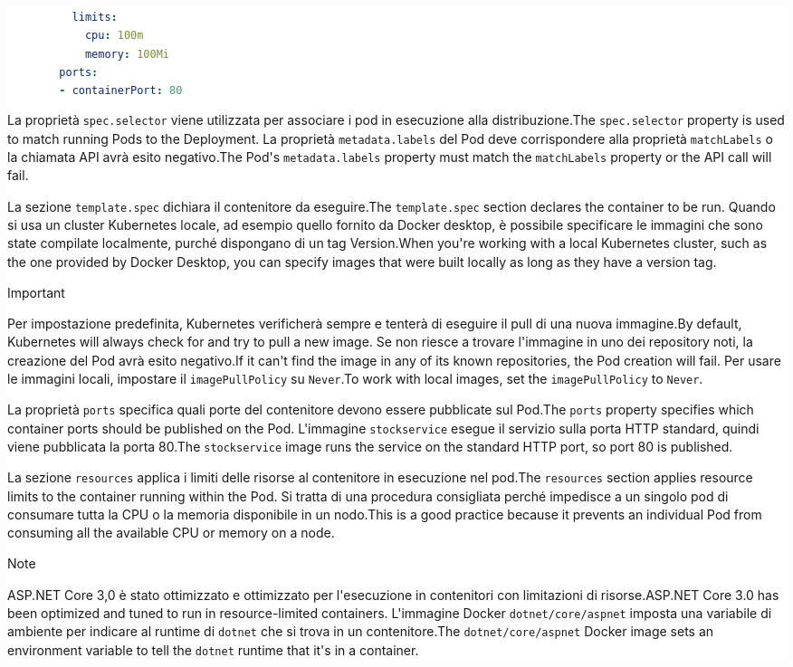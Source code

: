 ```yaml
          limits:
            cpu: 100m
            memory: 100Mi
        ports:
        - containerPort: 80
```

<span data-ttu-id="fba1c-167">La proprietà `spec.selector` viene utilizzata per associare i pod in esecuzione alla distribuzione.</span><span class="sxs-lookup"><span data-stu-id="fba1c-167">The `spec.selector` property is used to match running Pods to the Deployment.</span></span> <span data-ttu-id="fba1c-168">La proprietà `metadata.labels` del Pod deve corrispondere alla proprietà `matchLabels` o la chiamata API avrà esito negativo.</span><span class="sxs-lookup"><span data-stu-id="fba1c-168">The Pod's `metadata.labels` property must match the `matchLabels` property or the API call will fail.</span></span>

<span data-ttu-id="fba1c-169">La sezione `template.spec` dichiara il contenitore da eseguire.</span><span class="sxs-lookup"><span data-stu-id="fba1c-169">The `template.spec` section declares the container to be run.</span></span> <span data-ttu-id="fba1c-170">Quando si usa un cluster Kubernetes locale, ad esempio quello fornito da Docker desktop, è possibile specificare le immagini che sono state compilate localmente, purché dispongano di un tag Version.</span><span class="sxs-lookup"><span data-stu-id="fba1c-170">When you're working with a local Kubernetes cluster, such as the one provided by Docker Desktop, you can specify images that were built locally as long as they have a version tag.</span></span>

> [!IMPORTANT]
> <span data-ttu-id="fba1c-171">Per impostazione predefinita, Kubernetes verificherà sempre e tenterà di eseguire il pull di una nuova immagine.</span><span class="sxs-lookup"><span data-stu-id="fba1c-171">By default, Kubernetes will always check for and try to pull a new image.</span></span> <span data-ttu-id="fba1c-172">Se non riesce a trovare l'immagine in uno dei repository noti, la creazione del Pod avrà esito negativo.</span><span class="sxs-lookup"><span data-stu-id="fba1c-172">If it can't find the image in any of its known repositories, the Pod creation will fail.</span></span> <span data-ttu-id="fba1c-173">Per usare le immagini locali, impostare il `imagePullPolicy` su `Never`.</span><span class="sxs-lookup"><span data-stu-id="fba1c-173">To work with local images, set the `imagePullPolicy` to `Never`.</span></span>

<span data-ttu-id="fba1c-174">La proprietà `ports` specifica quali porte del contenitore devono essere pubblicate sul Pod.</span><span class="sxs-lookup"><span data-stu-id="fba1c-174">The `ports` property specifies which container ports should be published on the Pod.</span></span> <span data-ttu-id="fba1c-175">L'immagine `stockservice` esegue il servizio sulla porta HTTP standard, quindi viene pubblicata la porta 80.</span><span class="sxs-lookup"><span data-stu-id="fba1c-175">The `stockservice` image runs the service on the standard HTTP port, so port 80 is published.</span></span>

<span data-ttu-id="fba1c-176">La sezione `resources` applica i limiti delle risorse al contenitore in esecuzione nel pod.</span><span class="sxs-lookup"><span data-stu-id="fba1c-176">The `resources` section applies resource limits to the container running within the Pod.</span></span> <span data-ttu-id="fba1c-177">Si tratta di una procedura consigliata perché impedisce a un singolo pod di consumare tutta la CPU o la memoria disponibile in un nodo.</span><span class="sxs-lookup"><span data-stu-id="fba1c-177">This is a good practice because it prevents an individual Pod from consuming all the available CPU or memory on a node.</span></span>

> [!NOTE]
> <span data-ttu-id="fba1c-178">ASP.NET Core 3,0 è stato ottimizzato e ottimizzato per l'esecuzione in contenitori con limitazioni di risorse.</span><span class="sxs-lookup"><span data-stu-id="fba1c-178">ASP.NET Core 3.0 has been optimized and tuned to run in resource-limited containers.</span></span> <span data-ttu-id="fba1c-179">L'immagine Docker `dotnet/core/aspnet` imposta una variabile di ambiente per indicare al runtime di `dotnet` che si trova in un contenitore.</span><span class="sxs-lookup"><span data-stu-id="fba1c-179">The `dotnet/core/aspnet` Docker image sets an environment variable to tell the `dotnet` runtime that it's in a container.</span></span>
